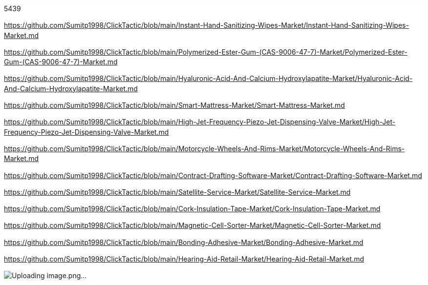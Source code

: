 5439</p><p><a href="https://github.com/Sumitp1998/ClickTactic/blob/main/Instant-Hand-Sanitizing-Wipes-Market/Instant-Hand-Sanitizing-Wipes-Market.md">https://github.com/Sumitp1998/ClickTactic/blob/main/Instant-Hand-Sanitizing-Wipes-Market/Instant-Hand-Sanitizing-Wipes-Market.md</a></p><p><a href="https://github.com/Sumitp1998/ClickTactic/blob/main/Polymerized-Ester-Gum-(CAS-9006-47-7)-Market/Polymerized-Ester-Gum-(CAS-9006-47-7)-Market.md">https://github.com/Sumitp1998/ClickTactic/blob/main/Polymerized-Ester-Gum-(CAS-9006-47-7)-Market/Polymerized-Ester-Gum-(CAS-9006-47-7)-Market.md</a></p><p><a href="https://github.com/Sumitp1998/ClickTactic/blob/main/Hyaluronic-Acid-And-Calcium-Hydroxylapatite-Market/Hyaluronic-Acid-And-Calcium-Hydroxylapatite-Market.md">https://github.com/Sumitp1998/ClickTactic/blob/main/Hyaluronic-Acid-And-Calcium-Hydroxylapatite-Market/Hyaluronic-Acid-And-Calcium-Hydroxylapatite-Market.md</a></p><p><a href="https://github.com/Sumitp1998/ClickTactic/blob/main/Smart-Mattress-Market/Smart-Mattress-Market.md">https://github.com/Sumitp1998/ClickTactic/blob/main/Smart-Mattress-Market/Smart-Mattress-Market.md</a></p><p><a href="https://github.com/Sumitp1998/ClickTactic/blob/main/High-Jet-Frequency-Piezo-Jet-Dispensing-Valve-Market/High-Jet-Frequency-Piezo-Jet-Dispensing-Valve-Market.md">https://github.com/Sumitp1998/ClickTactic/blob/main/High-Jet-Frequency-Piezo-Jet-Dispensing-Valve-Market/High-Jet-Frequency-Piezo-Jet-Dispensing-Valve-Market.md</a></p><p><a href="https://github.com/Sumitp1998/ClickTactic/blob/main/Motorcycle-Wheels-And-Rims-Market/Motorcycle-Wheels-And-Rims-Market.md">https://github.com/Sumitp1998/ClickTactic/blob/main/Motorcycle-Wheels-And-Rims-Market/Motorcycle-Wheels-And-Rims-Market.md</a></p><p><a href="https://github.com/Sumitp1998/ClickTactic/blob/main/Contract-Drafting-Software-Market/Contract-Drafting-Software-Market.md">https://github.com/Sumitp1998/ClickTactic/blob/main/Contract-Drafting-Software-Market/Contract-Drafting-Software-Market.md</a></p><p><a href="https://github.com/Sumitp1998/ClickTactic/blob/main/Satellite-Service-Market/Satellite-Service-Market.md">https://github.com/Sumitp1998/ClickTactic/blob/main/Satellite-Service-Market/Satellite-Service-Market.md</a></p><p><a href="https://github.com/Sumitp1998/ClickTactic/blob/main/Cork-Insulation-Tape-Market/Cork-Insulation-Tape-Market.md">https://github.com/Sumitp1998/ClickTactic/blob/main/Cork-Insulation-Tape-Market/Cork-Insulation-Tape-Market.md</a></p><p><a href="https://github.com/Sumitp1998/ClickTactic/blob/main/Magnetic-Cell-Sorter-Market/Magnetic-Cell-Sorter-Market.md">https://github.com/Sumitp1998/ClickTactic/blob/main/Magnetic-Cell-Sorter-Market/Magnetic-Cell-Sorter-Market.md</a></p><p><a href="https://github.com/Sumitp1998/ClickTactic/blob/main/Bonding-Adhesive-Market/Bonding-Adhesive-Market.md">https://github.com/Sumitp1998/ClickTactic/blob/main/Bonding-Adhesive-Market/Bonding-Adhesive-Market.md</a></p><p><a href="https://github.com/Sumitp1998/ClickTactic/blob/main/Hearing-Aid-Retail-Market/Hearing-Aid-Retail-Market.md">https://github.com/Sumitp1998/ClickTactic/blob/main/Hearing-Aid-Retail-Market/Hearing-Aid-Retail-Market.md</a></p>
![Uploading image.png…]()
